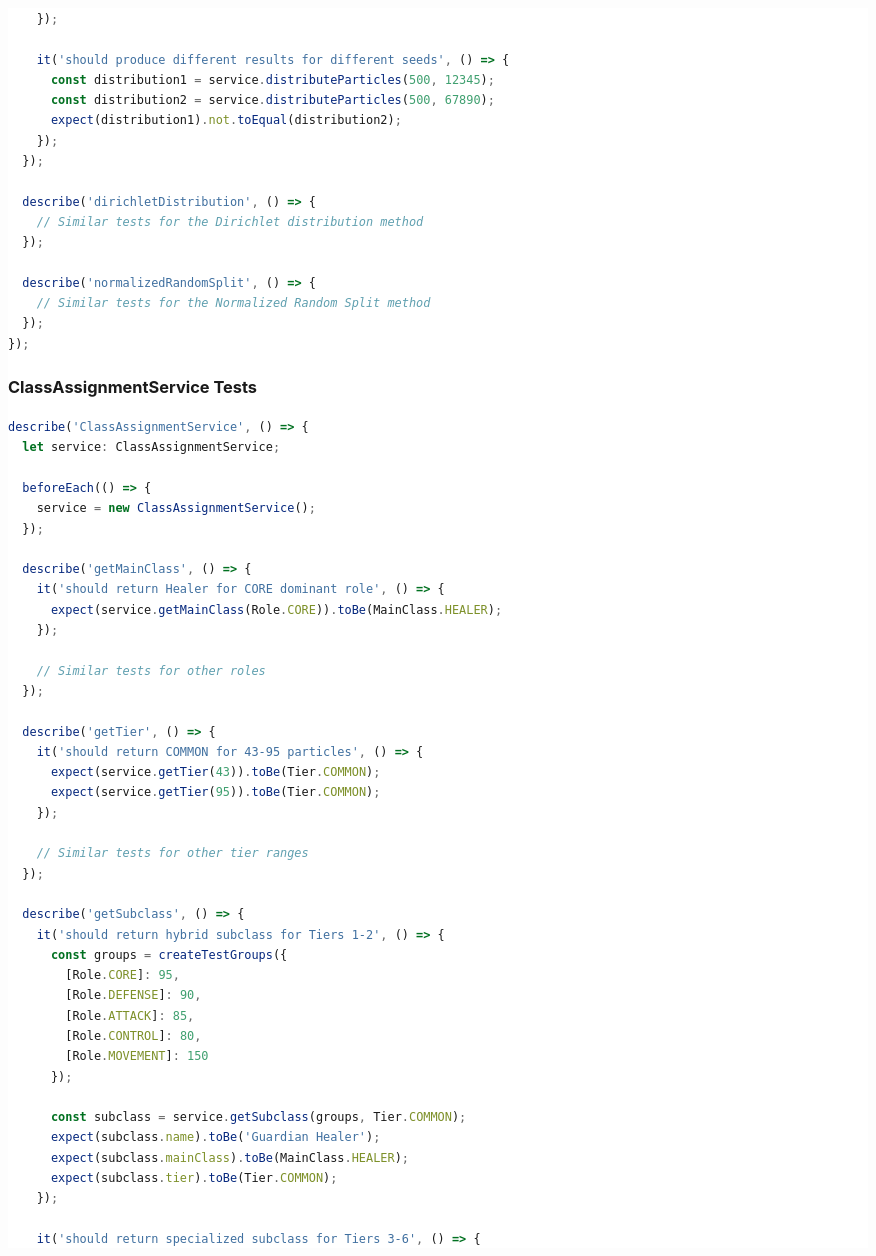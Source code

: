 ```typescript
    });
    
    it('should produce different results for different seeds', () => {
      const distribution1 = service.distributeParticles(500, 12345);
      const distribution2 = service.distributeParticles(500, 67890);
      expect(distribution1).not.toEqual(distribution2);
    });
  });
  
  describe('dirichletDistribution', () => {
    // Similar tests for the Dirichlet distribution method
  });
  
  describe('normalizedRandomSplit', () => {
    // Similar tests for the Normalized Random Split method
  });
});
```

### ClassAssignmentService Tests

```typescript
describe('ClassAssignmentService', () => {
  let service: ClassAssignmentService;
  
  beforeEach(() => {
    service = new ClassAssignmentService();
  });
  
  describe('getMainClass', () => {
    it('should return Healer for CORE dominant role', () => {
      expect(service.getMainClass(Role.CORE)).toBe(MainClass.HEALER);
    });
    
    // Similar tests for other roles
  });
  
  describe('getTier', () => {
    it('should return COMMON for 43-95 particles', () => {
      expect(service.getTier(43)).toBe(Tier.COMMON);
      expect(service.getTier(95)).toBe(Tier.COMMON);
    });
    
    // Similar tests for other tier ranges
  });
  
  describe('getSubclass', () => {
    it('should return hybrid subclass for Tiers 1-2', () => {
      const groups = createTestGroups({
        [Role.CORE]: 95,
        [Role.DEFENSE]: 90,
        [Role.ATTACK]: 85,
        [Role.CONTROL]: 80,
        [Role.MOVEMENT]: 150
      });
      
      const subclass = service.getSubclass(groups, Tier.COMMON);
      expect(subclass.name).toBe('Guardian Healer');
      expect(subclass.mainClass).toBe(MainClass.HEALER);
      expect(subclass.tier).toBe(Tier.COMMON);
    });
    
    it('should return specialized subclass for Tiers 3-6', () => {
```
